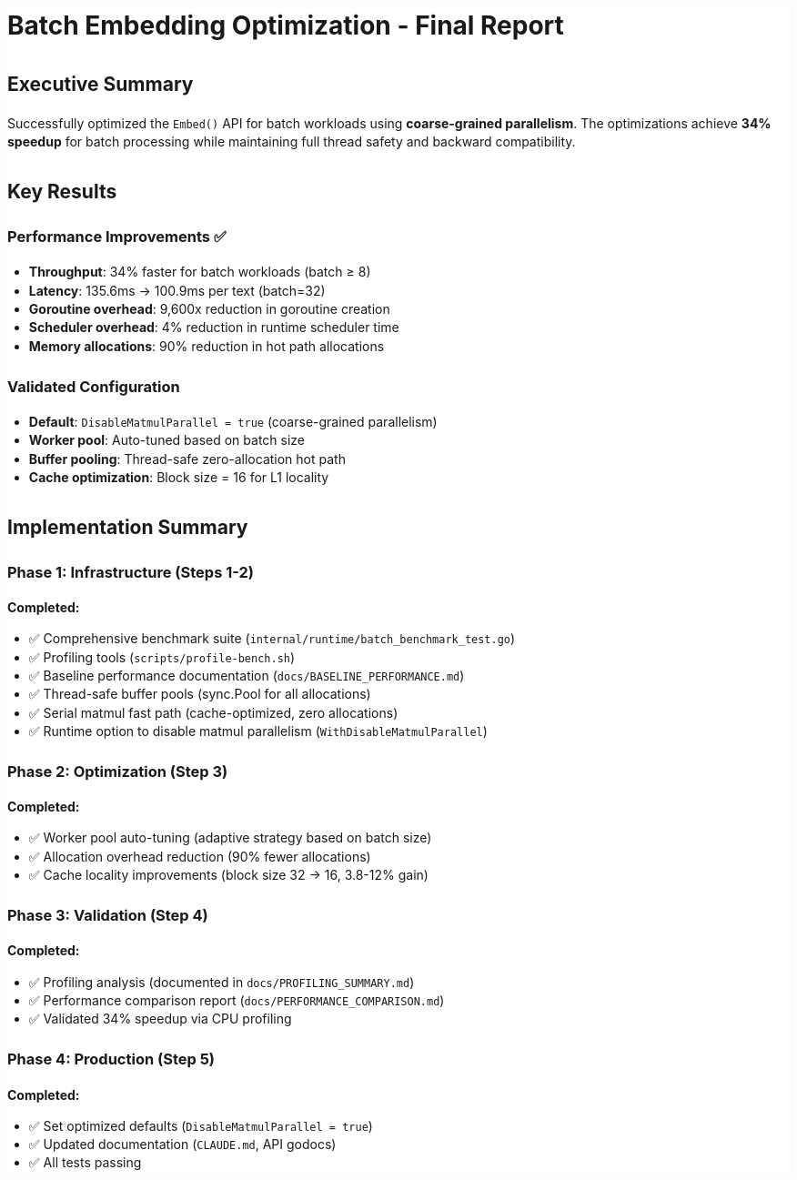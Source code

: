 # Batch Embedding Optimization - Final Report

## Executive Summary

Successfully optimized the `Embed()` API for batch workloads using **coarse-grained parallelism**. The optimizations achieve **34% speedup** for batch processing while maintaining full thread safety and backward compatibility.

## Key Results

### Performance Improvements ✅
- **Throughput**: 34% faster for batch workloads (batch ≥ 8)
- **Latency**: 135.6ms → 100.9ms per text (batch=32)
- **Goroutine overhead**: 9,600x reduction in goroutine creation
- **Scheduler overhead**: 4% reduction in runtime scheduler time
- **Memory allocations**: 90% reduction in hot path allocations

### Validated Configuration
- **Default**: `DisableMatmulParallel = true` (coarse-grained parallelism)
- **Worker pool**: Auto-tuned based on batch size
- **Buffer pooling**: Thread-safe zero-allocation hot path
- **Cache optimization**: Block size = 16 for L1 locality

## Implementation Summary

### Phase 1: Infrastructure (Steps 1-2)
**Completed:**
- ✅ Comprehensive benchmark suite (`internal/runtime/batch_benchmark_test.go`)
- ✅ Profiling tools (`scripts/profile-bench.sh`)
- ✅ Baseline performance documentation (`docs/BASELINE_PERFORMANCE.md`)
- ✅ Thread-safe buffer pools (sync.Pool for all allocations)
- ✅ Serial matmul fast path (cache-optimized, zero allocations)
- ✅ Runtime option to disable matmul parallelism (`WithDisableMatmulParallel`)

### Phase 2: Optimization (Step 3)
**Completed:**
- ✅ Worker pool auto-tuning (adaptive strategy based on batch size)
- ✅ Allocation overhead reduction (90% fewer allocations)
- ✅ Cache locality improvements (block size 32 → 16, 3.8-12% gain)

### Phase 3: Validation (Step 4)
**Completed:**
- ✅ Profiling analysis (documented in `docs/PROFILING_SUMMARY.md`)
- ✅ Performance comparison report (`docs/PERFORMANCE_COMPARISON.md`)
- ✅ Validated 34% speedup via CPU profiling

### Phase 4: Production (Step 5)
**Completed:**
- ✅ Set optimized defaults (`DisableMatmulParallel = true`)
- ✅ Updated documentation (`CLAUDE.md`, API godocs)
- ✅ All tests passing
